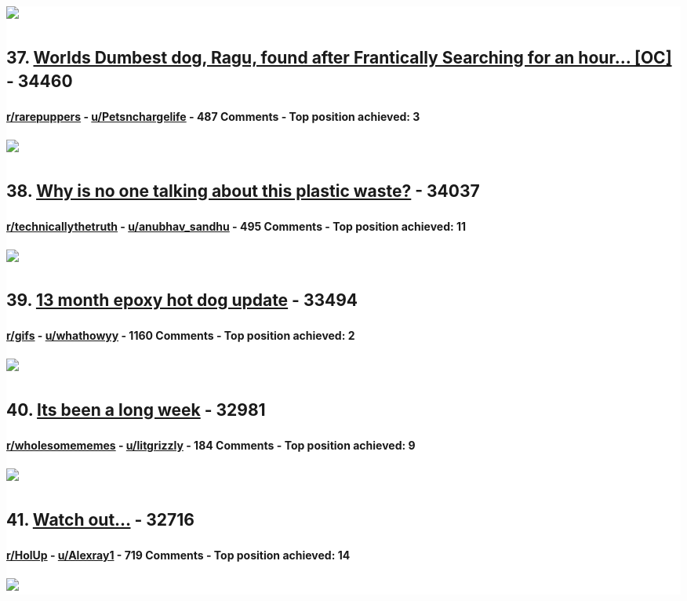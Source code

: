<a href="https://i.imgur.com/3QMZxLG.png"><img src="https://a.thumbs.redditmedia.com/OiUHJow4ePlrKPrtqQoK_Ej0DyZEb2urw-AQaoufuH4.jpg"></img></a>

## 37. [Worlds Dumbest dog, Ragu, found after Frantically Searching for an hour… [OC]](http://reddit.com/r/rarepuppers/comments/qtyl8y/worlds_dumbest_dog_ragu_found_after_frantically/) - 34460
#### [r/rarepuppers](http://reddit.com/r/rarepuppers) - [u/Petsnchargelife](http://reddit.com/u/Petsnchargelife) - 487 Comments - Top position achieved: 3

<a href="https://i.imgur.com/kNK13rd.gifv"><img src="https://b.thumbs.redditmedia.com/EHTmGgQy6XpQHzd1TfmIVP8WC84SkwRqSVIvo7KxXJE.jpg"></img></a>

## 38. [Why is no one talking about this plastic waste?](http://reddit.com/r/technicallythetruth/comments/qtz6ft/why_is_no_one_talking_about_this_plastic_waste/) - 34037
#### [r/technicallythetruth](http://reddit.com/r/technicallythetruth) - [u/anubhav_sandhu](http://reddit.com/u/anubhav_sandhu) - 495 Comments - Top position achieved: 11

<a href="https://i.redd.it/ke4pgdpjjmz71.jpg"><img src="https://b.thumbs.redditmedia.com/IEkR9Y4rwBYuwgrfwo69uL_xPeut4xge0CQVlXOTOJw.jpg"></img></a>

## 39. [13 month epoxy hot dog update](http://reddit.com/r/gifs/comments/qtpcw4/13_month_epoxy_hot_dog_update/) - 33494
#### [r/gifs](http://reddit.com/r/gifs) - [u/whathowyy](http://reddit.com/u/whathowyy) - 1160 Comments - Top position achieved: 2

<a href="https://gfycat.com/smoggyfrankbushsqueaker"><img src="https://b.thumbs.redditmedia.com/cNcty7EucIZGv5eQuCVp8bnuZS0R-yK8_-1q1PuBvok.jpg"></img></a>

## 40. [Its been a long week](http://reddit.com/r/wholesomememes/comments/qtqftg/its_been_a_long_week/) - 32981
#### [r/wholesomememes](http://reddit.com/r/wholesomememes) - [u/litgrizzly](http://reddit.com/u/litgrizzly) - 184 Comments - Top position achieved: 9

<a href="https://i.redd.it/a6s93ov9ikz71.gif"><img src="https://b.thumbs.redditmedia.com/5qWIuVp8QFfIORIfdf8ndbNIzLyTcKq_KQ1Rz7gC0kI.jpg"></img></a>

## 41. [Watch out…](http://reddit.com/r/HolUp/comments/qu0l5z/watch_out/) - 32716
#### [r/HolUp](http://reddit.com/r/HolUp) - [u/Alexray1](http://reddit.com/u/Alexray1) - 719 Comments - Top position achieved: 14

<a href="https://v.redd.it/g63uj9vavmz71"><img src="https://b.thumbs.redditmedia.com/jHqL4FSOMpajyKOeSlpQ6jAZceLOPeYrxz2mZ3hQAQU.jpg"></img></a>
